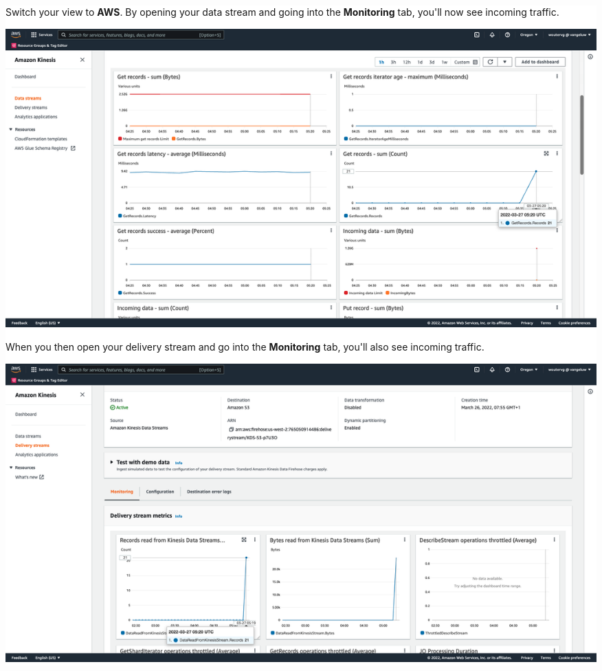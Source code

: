 Switch your view to **AWS**. By opening your data stream and going into the **Monitoring** tab, you'll now see incoming traffic.

![Adobe Experience Platform Data Collection Setup](./images/hookaws3.png)

When you then open your delivery stream and go into the **Monitoring** tab, you'll also see incoming traffic.

![Adobe Experience Platform Data Collection Setup](./images/hookaws4.png)

